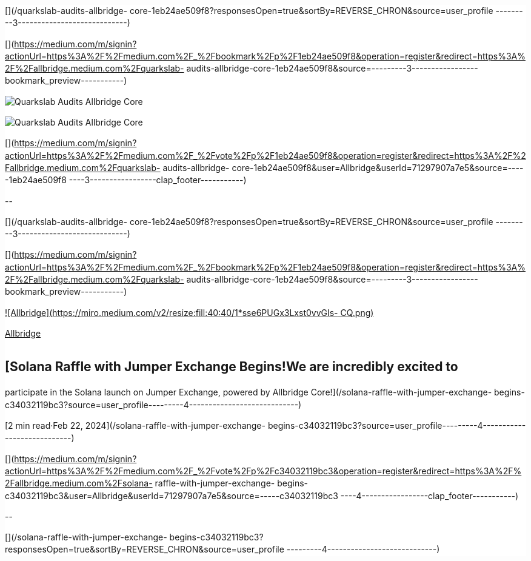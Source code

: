 [](/quarkslab-audits-allbridge-
core-1eb24ae509f8?responsesOpen=true&sortBy=REVERSE_CHRON&source=user_profile
---------3----------------------------)

[](https://medium.com/m/signin?actionUrl=https%3A%2F%2Fmedium.com%2F_%2Fbookmark%2Fp%2F1eb24ae509f8&operation=register&redirect=https%3A%2F%2Fallbridge.medium.com%2Fquarkslab-
audits-allbridge-core-1eb24ae509f8&source=---------3-----------------
bookmark_preview-----------)

![Quarkslab Audits Allbridge
Core](https://miro.medium.com/v2/da:true/resize:fill:160:106/0*4M3bqs5N7OjDaxSC)

![Quarkslab Audits Allbridge
Core](https://miro.medium.com/v2/da:true/resize:fill:320:214/0*4M3bqs5N7OjDaxSC)

[](https://medium.com/m/signin?actionUrl=https%3A%2F%2Fmedium.com%2F_%2Fvote%2Fp%2F1eb24ae509f8&operation=register&redirect=https%3A%2F%2Fallbridge.medium.com%2Fquarkslab-
audits-allbridge-
core-1eb24ae509f8&user=Allbridge&userId=71297907a7e5&source=-----1eb24ae509f8
----3-----------------clap_footer-----------)

\--

[](/quarkslab-audits-allbridge-
core-1eb24ae509f8?responsesOpen=true&sortBy=REVERSE_CHRON&source=user_profile
---------3----------------------------)

[](https://medium.com/m/signin?actionUrl=https%3A%2F%2Fmedium.com%2F_%2Fbookmark%2Fp%2F1eb24ae509f8&operation=register&redirect=https%3A%2F%2Fallbridge.medium.com%2Fquarkslab-
audits-allbridge-core-1eb24ae509f8&source=---------3-----------------
bookmark_preview-----------)

[![Allbridge](https://miro.medium.com/v2/resize:fill:40:40/1*sse6PUGx3Lxst0vvGIs-
CQ.png)](/?source=user_profile---------4----------------------------)

[Allbridge](/?source=user_profile---------4----------------------------)

## [Solana Raffle with Jumper Exchange Begins!We are incredibly excited to
participate in the Solana launch on Jumper Exchange, powered by Allbridge
Core!](/solana-raffle-with-jumper-exchange-
begins-c34032119bc3?source=user_profile---------4----------------------------)

[2 min read·Feb 22, 2024](/solana-raffle-with-jumper-exchange-
begins-c34032119bc3?source=user_profile---------4----------------------------)

[](https://medium.com/m/signin?actionUrl=https%3A%2F%2Fmedium.com%2F_%2Fvote%2Fp%2Fc34032119bc3&operation=register&redirect=https%3A%2F%2Fallbridge.medium.com%2Fsolana-
raffle-with-jumper-exchange-
begins-c34032119bc3&user=Allbridge&userId=71297907a7e5&source=-----c34032119bc3
----4-----------------clap_footer-----------)

\--

[](/solana-raffle-with-jumper-exchange-
begins-c34032119bc3?responsesOpen=true&sortBy=REVERSE_CHRON&source=user_profile
---------4----------------------------)
